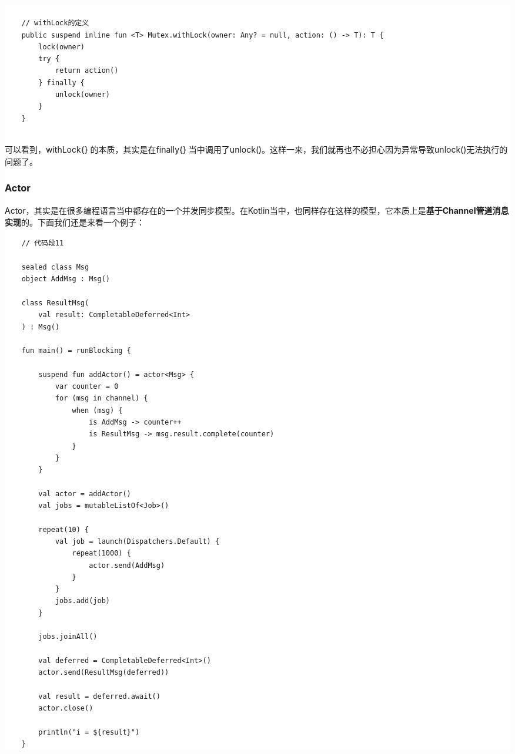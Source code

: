 ```
    
    // withLock的定义
    public suspend inline fun <T> Mutex.withLock(owner: Any? = null, action: () -> T): T {
        lock(owner)
        try {
            return action()
        } finally {
            unlock(owner)
        }
    }
    

```

可以看到，withLock\{\} 的本质，其实是在finally\{\} 当中调用了unlock\(\)。这样一来，我们就再也不必担心因为异常导致unlock\(\)无法执行的问题了。

### Actor

Actor，其实是在很多编程语言当中都存在的一个并发同步模型。在Kotlin当中，也同样存在这样的模型，它本质上是**基于Channel管道消息实现**的。下面我们还是来看一个例子：

```
    // 代码段11
    
    sealed class Msg
    object AddMsg : Msg()
    
    class ResultMsg(
        val result: CompletableDeferred<Int>
    ) : Msg()
    
    fun main() = runBlocking {
    
        suspend fun addActor() = actor<Msg> {
            var counter = 0
            for (msg in channel) {
                when (msg) {
                    is AddMsg -> counter++
                    is ResultMsg -> msg.result.complete(counter)
                }
            }
        }
    
        val actor = addActor()
        val jobs = mutableListOf<Job>()
    
        repeat(10) {
            val job = launch(Dispatchers.Default) {
                repeat(1000) {
                    actor.send(AddMsg)
                }
            }
            jobs.add(job)
        }
    
        jobs.joinAll()
    
        val deferred = CompletableDeferred<Int>()
        actor.send(ResultMsg(deferred))
    
        val result = deferred.await()
        actor.close()
    
        println("i = ${result}")
    }
```